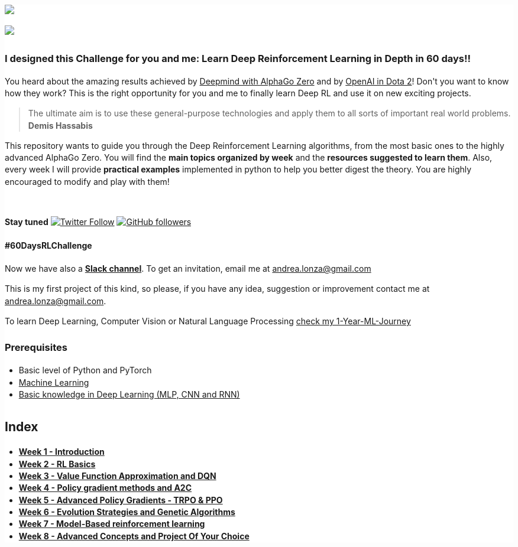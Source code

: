 
![](images/logo5.png)

![](https://img.shields.io/badge/Uploaded-100%25-green.svg)  


### I designed this Challenge for you and me: Learn Deep Reinforcement Learning in Depth in 60 days!!

You heard about the amazing results achieved by [Deepmind with AlphaGo Zero](https://www.youtube.com/watch?time_continue=24&v=tXlM99xPQC8) and by [OpenAI in Dota 2](https://www.youtube.com/watch?v=l92J1UvHf6M)! Don't you want to know how they work?
This is the right opportunity for you and me to finally learn Deep RL and use it on new exciting projects.

> The ultimate aim is to use these general-purpose technologies and apply them to all sorts of important real world problems.
> **Demis Hassabis**

This repository wants to guide you through the Deep Reinforcement Learning algorithms, from the most basic ones to the highly advanced AlphaGo Zero. You will find the **main topics organized by week** and the **resources suggested to learn them**. Also, every week I will provide **practical examples** implemented in python to help you better digest the theory. You are highly encouraged to modify and play with them!

<br>

**Stay tuned** [![Twitter Follow](https://img.shields.io/twitter/follow/espadrine.svg?style=social&label=Follow)](https://twitter.com/andri27_it) [![GitHub followers](https://img.shields.io/github/followers/espadrine.svg?style=social&label=Follow)](https://github.com/andri27-ts)
#### #60DaysRLChallenge

Now we have also a [**Slack channel**](https://60daysrlchallenge.slack.com/). To get an invitation, email me at andrea.lonza@gmail.com

This is my first project of this kind, so please, if you have any idea, suggestion or improvement contact me at andrea.lonza@gmail.com.


To learn Deep Learning, Computer Vision or Natural Language Processing [check my 1-Year-ML-Journey](https://github.com/andri27-ts/1-Year-ML-Journey)

### Prerequisites
* Basic level of Python and PyTorch
* [Machine Learning](https://github.com/andri27-ts/1-Year-ML-Journey)
* [Basic knowledge in Deep Learning (MLP, CNN and RNN)](https://github.com/andri27-ts/1-Year-ML-Journey)

## Index
 - **[Week 1 - Introduction](https://github.com/andri27-ts/60_Days_RL_Challenge#week-1---introduction)**
 - **[Week 2 - RL Basics](https://github.com/andri27-ts/60_Days_RL_Challenge#week-2---rl-basics-mdp-dynamic-programming-and-model-free-control)**
 - **[Week 3 - Value Function Approximation and DQN](https://github.com/andri27-ts/60_Days_RL_Challenge#week-3---value-function-approximation-and-dqn)**
 - **[Week 4 - Policy gradient methods and A2C](https://github.com/andri27-ts/60_Days_RL_Challenge#week-4---policy-gradient-methods-and-a2c)**
 - **[Week 5 - Advanced Policy Gradients - TRPO & PPO](https://github.com/andri27-ts/60_Days_RL_Challenge#week-5---advanced-policy-gradients---trpo--ppo)**
 - **[Week 6 - Evolution Strategies and Genetic Algorithms](https://github.com/andri27-ts/60_Days_RL_Challenge#week-6---evolution-strategies-and-genetic-algorithms)**
 - **[Week 7 - Model-Based reinforcement learning](https://github.com/andri27-ts/60_Days_RL_Challenge#week-7---model-based-reinforcement-learning)**
 - **[Week 8 - Advanced Concepts and Project Of Your Choice](https://github.com/andri27-ts/60_Days_RL_Challenge/blob/master/README.md#week-8---advanced-concepts-and-project-of-your-choice)**